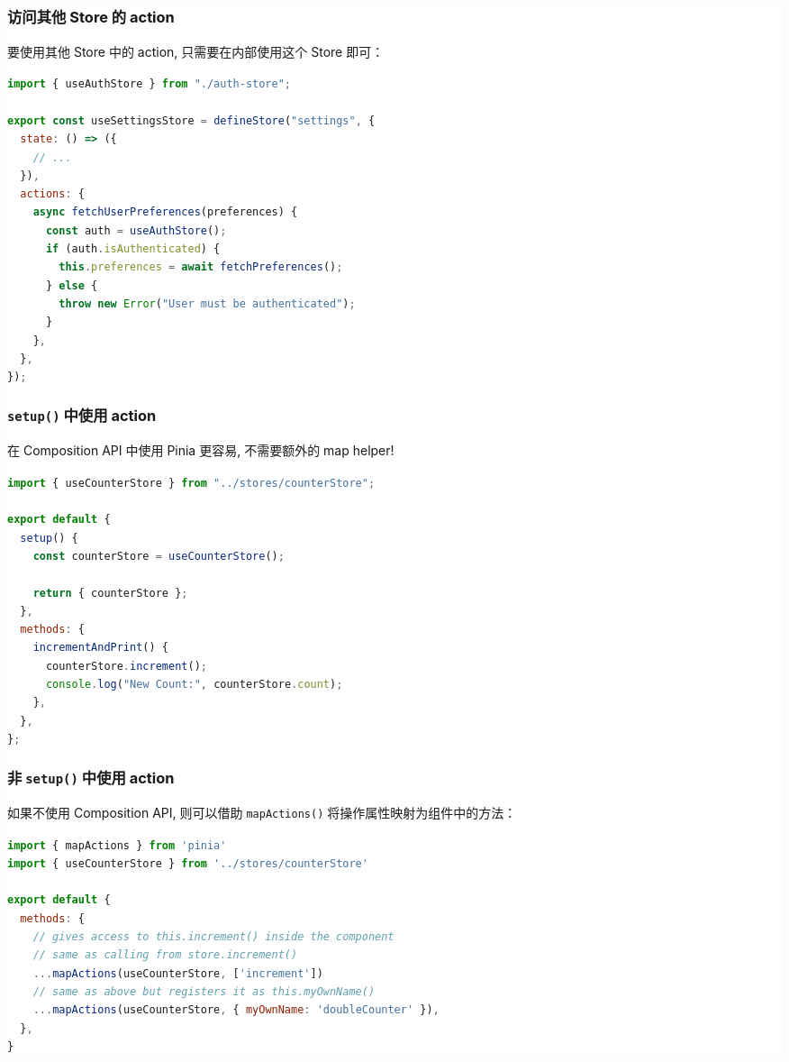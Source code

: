 ### 访问其他 Store 的 action

要使用其他 Store 中的 action, 只需要在内部使用这个 Store 即可：

```js {1,9}
import { useAuthStore } from "./auth-store";

export const useSettingsStore = defineStore("settings", {
  state: () => ({
    // ...
  }),
  actions: {
    async fetchUserPreferences(preferences) {
      const auth = useAuthStore();
      if (auth.isAuthenticated) {
        this.preferences = await fetchPreferences();
      } else {
        throw new Error("User must be authenticated");
      }
    },
  },
});
```

### `setup()` 中使用 action

在 Composition API 中使用 Pinia 更容易, 不需要额外的 map helper!

```js {11}
import { useCounterStore } from "../stores/counterStore";

export default {
  setup() {
    const counterStore = useCounterStore();

    return { counterStore };
  },
  methods: {
    incrementAndPrint() {
      counterStore.increment();
      console.log("New Count:", counterStore.count);
    },
  },
};
```

### 非 `setup()` 中使用 action

如果不使用 Composition API, 则可以借助 `mapActions()` 将操作属性映射为组件中的方法：

```js {1,8,10}
import { mapActions } from 'pinia'
import { useCounterStore } from '../stores/counterStore'

export default {
  methods: {
    // gives access to this.increment() inside the component
    // same as calling from store.increment()
    ...mapActions(useCounterStore, ['increment'])
    // same as above but registers it as this.myOwnName()
    ...mapActions(useCounterStore, { myOwnName: 'doubleCounter' }),
  },
}
```
